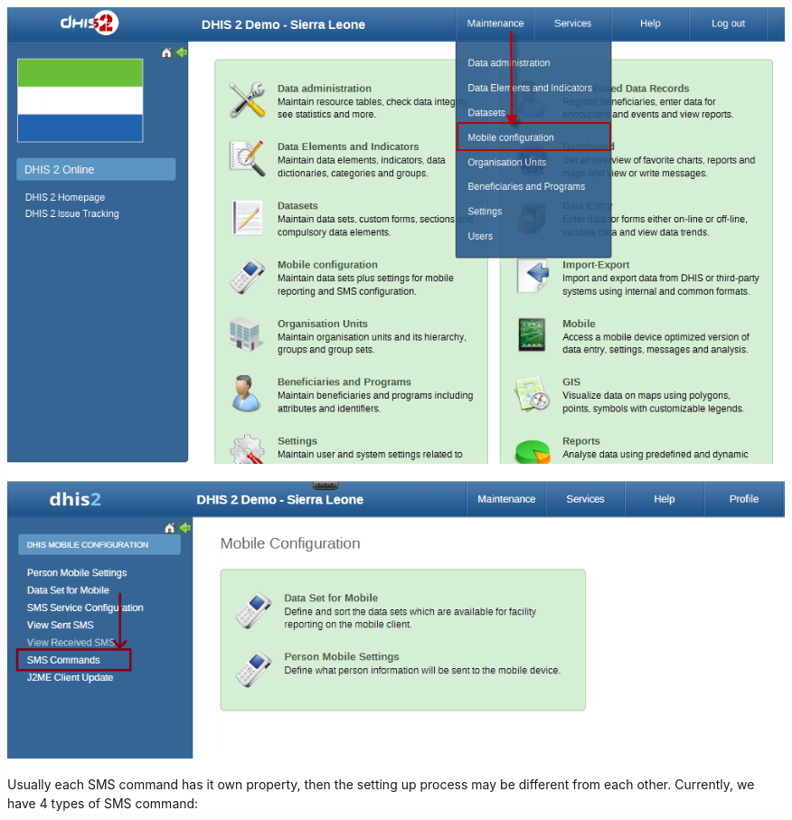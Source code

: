 ![](resources/images/dhis2_mobile_sms/mobile-sms-startup-link.png)

![](resources/images/dhis2_mobile_sms/mobile-sms-startup-link-sms-command.png)

Usually each SMS command has it own property, then the setting up
process may be different from each other. Currently, we have 4 types of
SMS
command:
